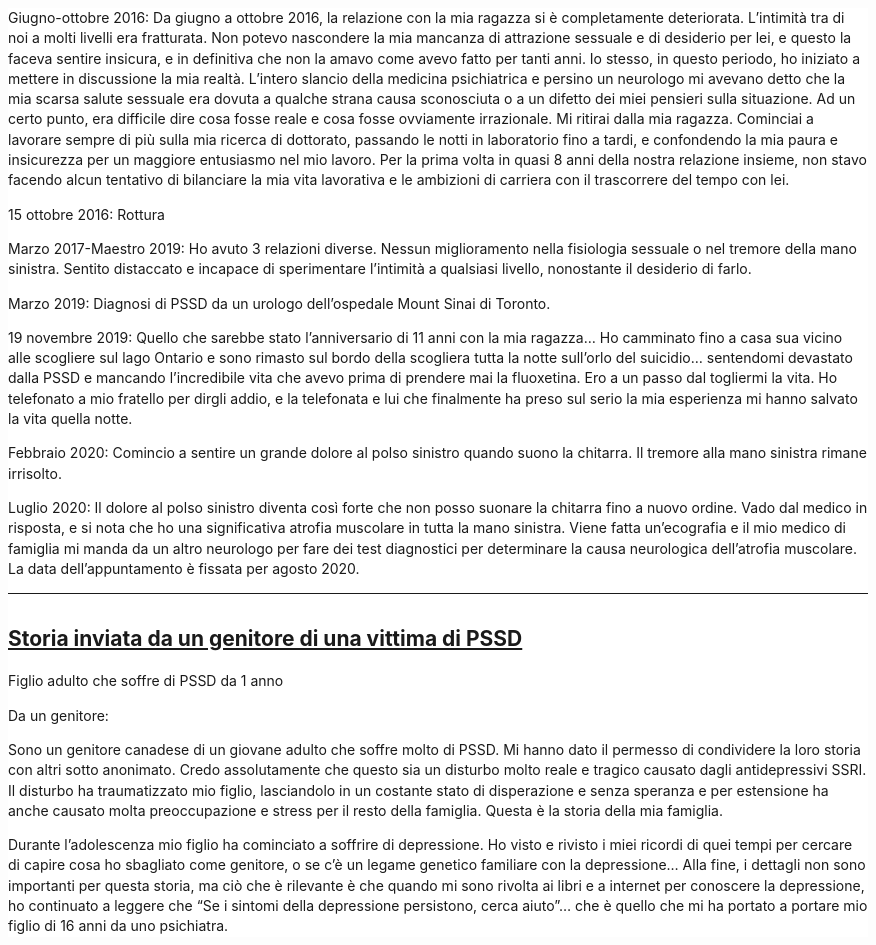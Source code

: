 Giugno-ottobre 2016: Da giugno a ottobre 2016, la relazione con la mia ragazza si è completamente deteriorata. L’intimità tra di noi a molti livelli era fratturata. Non potevo nascondere la mia mancanza di attrazione sessuale e di desiderio per lei, e questo la faceva sentire insicura, e in definitiva che non la amavo come avevo fatto per tanti anni. Io stesso, in questo periodo, ho iniziato a mettere in discussione la mia realtà. L’intero slancio della medicina psichiatrica e persino un neurologo mi avevano detto che la mia scarsa salute sessuale era dovuta a qualche strana causa sconosciuta o a un difetto dei miei pensieri sulla situazione. Ad un certo punto, era difficile dire cosa fosse reale e cosa fosse ovviamente irrazionale. Mi ritirai dalla mia ragazza. Cominciai a lavorare sempre di più sulla mia ricerca di dottorato, passando le notti in laboratorio fino a tardi, e confondendo la mia paura e insicurezza per un maggiore entusiasmo nel mio lavoro. Per la prima volta in quasi 8 anni della nostra relazione insieme, non stavo facendo alcun tentativo di bilanciare la mia vita lavorativa e le ambizioni di carriera con il trascorrere del tempo con lei.

15 ottobre 2016: Rottura

Marzo 2017-Maestro 2019: Ho avuto 3 relazioni diverse. Nessun miglioramento nella fisiologia sessuale o nel tremore della mano sinistra. Sentito distaccato e incapace di sperimentare l’intimità a qualsiasi livello, nonostante il desiderio di farlo.

Marzo 2019: Diagnosi di PSSD da un urologo dell’ospedale Mount Sinai di Toronto.

19 novembre 2019: Quello che sarebbe stato l’anniversario di 11 anni con la mia ragazza… Ho camminato fino a casa sua vicino alle scogliere sul lago Ontario e sono rimasto sul bordo della scogliera tutta la notte sull’orlo del suicidio… sentendomi devastato dalla PSSD e mancando l’incredibile vita che avevo prima di prendere mai la fluoxetina. Ero a un passo dal togliermi la vita. Ho telefonato a mio fratello per dirgli addio, e la telefonata e lui che finalmente ha preso sul serio la mia esperienza mi hanno salvato la vita quella notte.

Febbraio 2020: Comincio a sentire un grande dolore al polso sinistro quando suono la chitarra. Il tremore alla mano sinistra rimane irrisolto.

Luglio 2020: Il dolore al polso sinistro diventa così forte che non posso suonare la chitarra fino a nuovo ordine. Vado dal medico in risposta, e si nota che ho una significativa atrofia muscolare in tutta la mano sinistra. Viene fatta un’ecografia e il mio medico di famiglia mi manda da un altro neurologo per fare dei test diagnostici per determinare la causa neurologica dell’atrofia muscolare. La data dell’appuntamento è fissata per agosto 2020.

***

## [Storia inviata da un genitore di una vittima di PSSD](https://www.pssdcanada.ca/our-stories/submitted-by-a-parent-of-a-pssd-victim "La storia in lingua originale su PSSD Canada")

Figlio adulto che soffre di PSSD da 1 anno

Da un genitore:

Sono un genitore canadese di un giovane adulto che soffre molto di PSSD. Mi hanno dato il permesso di condividere la loro storia con altri sotto anonimato. Credo assolutamente che questo sia un disturbo molto reale e tragico causato dagli antidepressivi SSRI. Il disturbo ha traumatizzato mio figlio, lasciandolo in un costante stato di disperazione e senza speranza e per estensione ha anche causato molta preoccupazione e stress per il resto della famiglia. Questa è la storia della mia famiglia.

Durante l’adolescenza mio figlio ha cominciato a soffrire di depressione. Ho visto e rivisto i miei ricordi di quei tempi per cercare di capire cosa ho sbagliato come genitore, o se c’è un legame genetico familiare con la depressione… Alla fine, i dettagli non sono importanti per questa storia, ma ciò che è rilevante è che quando mi sono rivolta ai libri e a internet per conoscere la depressione, ho continuato a leggere che “Se i sintomi della depressione persistono, cerca aiuto”… che è quello che mi ha portato a portare mio figlio di 16 anni da uno psichiatra.
